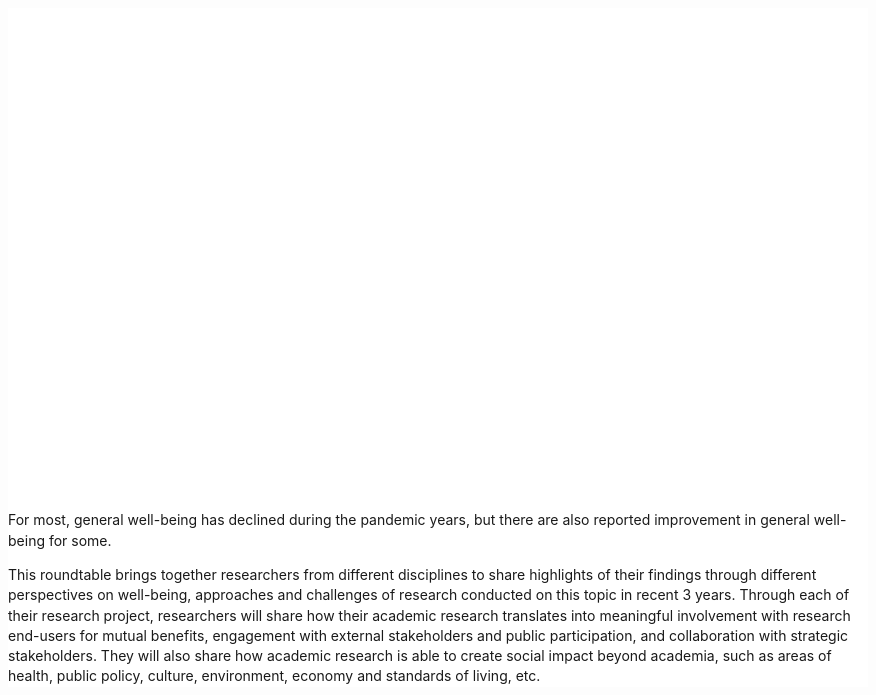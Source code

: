 <div class="isomer-image-wrapper">
<img style="width: 100%" height="auto" width="100%" alt="" src="/images/white_background_long.png">
</div>
</th>
<th rowspan="1" colspan="1">
<div class="isomer-image-wrapper">
<img style="width: 100%" height="auto" width="100%" alt="" src="/images/white_background_long.png">
</div>
</th>
</tr>
</tbody>
</table>
<p>For most, general well-being has declined during the pandemic years, but
there are also reported improvement in general well-being for some.</p>
<p>This roundtable brings together researchers from different disciplines
to share highlights of their findings through different perspectives on
well-being, approaches and challenges of research conducted on this topic
in recent 3 years. Through each of their research project, researchers
will share how their academic research translates into meaningful involvement
with research end-users for mutual benefits, engagement with external stakeholders
and public participation, and collaboration with strategic stakeholders.
They will also share how academic research is able to create social impact
beyond academia, such as areas of health, public policy, culture, environment,
economy and standards of living, etc.</p>
<p></p>